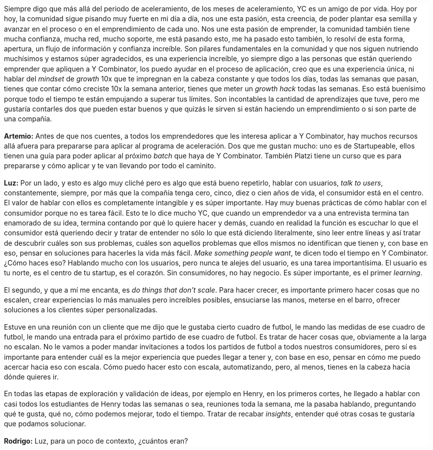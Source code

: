 Siempre digo que más allá del periodo de aceleramiento, de los meses de aceleramiento, YC es un amigo de por vida. Hoy por hoy, la comunidad sigue pisando muy fuerte en mi día a día, nos une esta pasión, esta creencia, de poder plantar esa semilla y avanzar en el proceso o en el emprendimiento de cada uno. Nos une esta pasión de emprender, la comunidad también tiene mucha confianza, mucha red, mucho soporte, me está pasando esto, me ha pasado esto también, lo resolví de esta forma, apertura, un flujo de información y confianza increíble. Son pilares fundamentales en la comunidad y que nos siguen nutriendo muchísimos y estamos súper agradecidos, es una experiencia increíble, yo siempre digo a las personas que están queriendo emprender que apliquen a Y Combinator, los puedo ayudar en el proceso de aplicación, creo que es una experiencia única, ni hablar del _mindset_ de _growth_ 10x que te impregnan en la cabeza constante y que todos los días, todas las semanas que pasan, tienes que contar cómo creciste 10x la semana anterior, tienes que meter un _growth_ _hack_ todas las semanas. Eso está buenísimo porque todo el tiempo te están empujando a superar tus límites. Son incontables la cantidad de aprendizajes que tuve, pero me gustaría contarles dos que pueden estar buenos y que quizás le sirven si están haciendo un emprendimiento o si son parte de una compañía.

**Artemio:** Antes de que nos cuentes, a todos los emprendedores que les interesa aplicar a Y Combinator, hay muchos recursos allá afuera para prepararse para aplicar al programa de aceleración. Dos que me gustan mucho: uno es de Startupeable, ellos tienen una guía para poder aplicar al próximo _batch_ que haya de Y Combinator. También Platzi tiene un curso que es para prepararse y cómo aplicar y te van llevando por todo el caminito.

**Luz:** Por un lado, y esto es algo muy cliché pero es algo que está bueno repetirlo, hablar con usuarios, _talk to users_, constantemente, siempre, por más que la compañía tenga cero, cinco, diez o cien años de vida, el consumidor está en el centro. El valor de hablar con ellos es completamente intangible y es súper importante. Hay muy buenas prácticas de cómo hablar con el consumidor porque no es tarea fácil. Esto te lo dice mucho YC, que cuando un emprendedor va a una entrevista termina tan enamorado de su idea, termina contando por qué lo quiere hacer y demás, cuando en realidad la función es escuchar lo que el consumidor está queriendo decir y tratar de entender no sólo lo que está diciendo literalmente, sino leer entre líneas y así tratar de descubrir cuáles son sus problemas, cuáles son aquellos problemas que ellos mismos no identifican que tienen y, con base en eso, pensar en soluciones para hacerles la vida más fácil. _Make_ _something_ _people_ _want_, te dicen todo el tiempo en Y Combinator. ¿Cómo haces eso? Hablando mucho con los usuarios, pero nunca te alejes del usuario, es una tarea importantísima. El usuario es tu norte, es el centro de tu startup, es el corazón. Sin consumidores, no hay negocio. Es súper importante, es el primer _learning_.

El segundo, y que a mí me encanta, es _do things that don’t scale_. Para hacer crecer, es importante primero hacer cosas que no escalen, crear experiencias lo más manuales pero increíbles posibles, ensuciarse las manos, meterse en el barro, ofrecer soluciones a los clientes súper personalizadas.

Estuve en una reunión con un cliente que me dijo que le gustaba cierto cuadro de futbol, le mando las medidas de ese cuadro de futbol, le mando una entrada para el próximo partido de ese cuadro de futbol. Es tratar de hacer cosas que, obviamente a la larga no escalan. No le vamos a poder mandar invitaciones a todos los partidos de futbol a todos nuestros consumidores, pero sí es importante para entender cuál es la mejor experiencia que puedes llegar a tener y, con base en eso, pensar en cómo me puedo acercar hacia eso con escala. Cómo puedo hacer esto con escala, automatizando, pero, al menos, tienes en la cabeza hacia dónde quieres ir.

En todas las etapas de exploración y validación de ideas, por ejemplo en Henry, en los primeros cortes, he llegado a hablar con casi todos los estudiantes de Henry todas las semanas o sea, reuniones toda la semana, me la pasaba hablando, preguntando qué te gusta, qué no, cómo podemos mejorar, todo el tiempo. Tratar de recabar _insights_, entender qué otras cosas te gustaría que podamos solucionar.

**Rodrigo:** Luz, para un poco de contexto, ¿cuántos eran?
